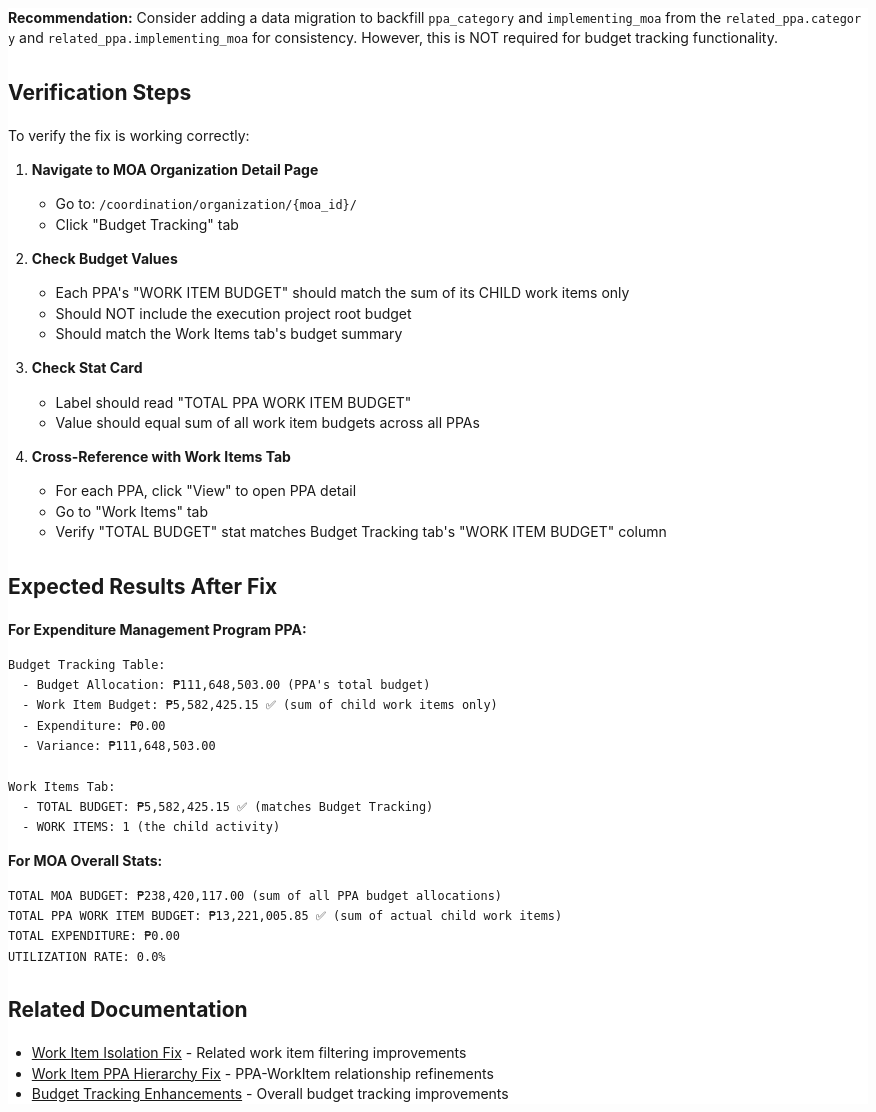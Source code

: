 **Recommendation:** Consider adding a data migration to backfill `ppa_category` and `implementing_moa` from the `related_ppa.category` and `related_ppa.implementing_moa` for consistency. However, this is NOT required for budget tracking functionality.

## Verification Steps

To verify the fix is working correctly:

1. **Navigate to MOA Organization Detail Page**
   - Go to: `/coordination/organization/{moa_id}/`
   - Click "Budget Tracking" tab

2. **Check Budget Values**
   - Each PPA's "WORK ITEM BUDGET" should match the sum of its CHILD work items only
   - Should NOT include the execution project root budget
   - Should match the Work Items tab's budget summary

3. **Check Stat Card**
   - Label should read "TOTAL PPA WORK ITEM BUDGET"
   - Value should equal sum of all work item budgets across all PPAs

4. **Cross-Reference with Work Items Tab**
   - For each PPA, click "View" to open PPA detail
   - Go to "Work Items" tab
   - Verify "TOTAL BUDGET" stat matches Budget Tracking tab's "WORK ITEM BUDGET" column

## Expected Results After Fix

**For Expenditure Management Program PPA:**
```
Budget Tracking Table:
  - Budget Allocation: ₱111,648,503.00 (PPA's total budget)
  - Work Item Budget: ₱5,582,425.15 ✅ (sum of child work items only)
  - Expenditure: ₱0.00
  - Variance: ₱111,648,503.00

Work Items Tab:
  - TOTAL BUDGET: ₱5,582,425.15 ✅ (matches Budget Tracking)
  - WORK ITEMS: 1 (the child activity)
```

**For MOA Overall Stats:**
```
TOTAL MOA BUDGET: ₱238,420,117.00 (sum of all PPA budget allocations)
TOTAL PPA WORK ITEM BUDGET: ₱13,221,005.85 ✅ (sum of actual child work items)
TOTAL EXPENDITURE: ₱0.00
UTILIZATION RATE: 0.0%
```

## Related Documentation

- [Work Item Isolation Fix](WORK_ITEM_ISOLATION_FIX.md) - Related work item filtering improvements
- [Work Item PPA Hierarchy Fix](WORK_ITEM_PPA_HIERARCHY_FIX.md) - PPA-WorkItem relationship refinements
- [Budget Tracking Enhancements](BUDGET_TRACKING_ENHANCEMENTS_IMPLEMENTATION.md) - Overall budget tracking improvements
